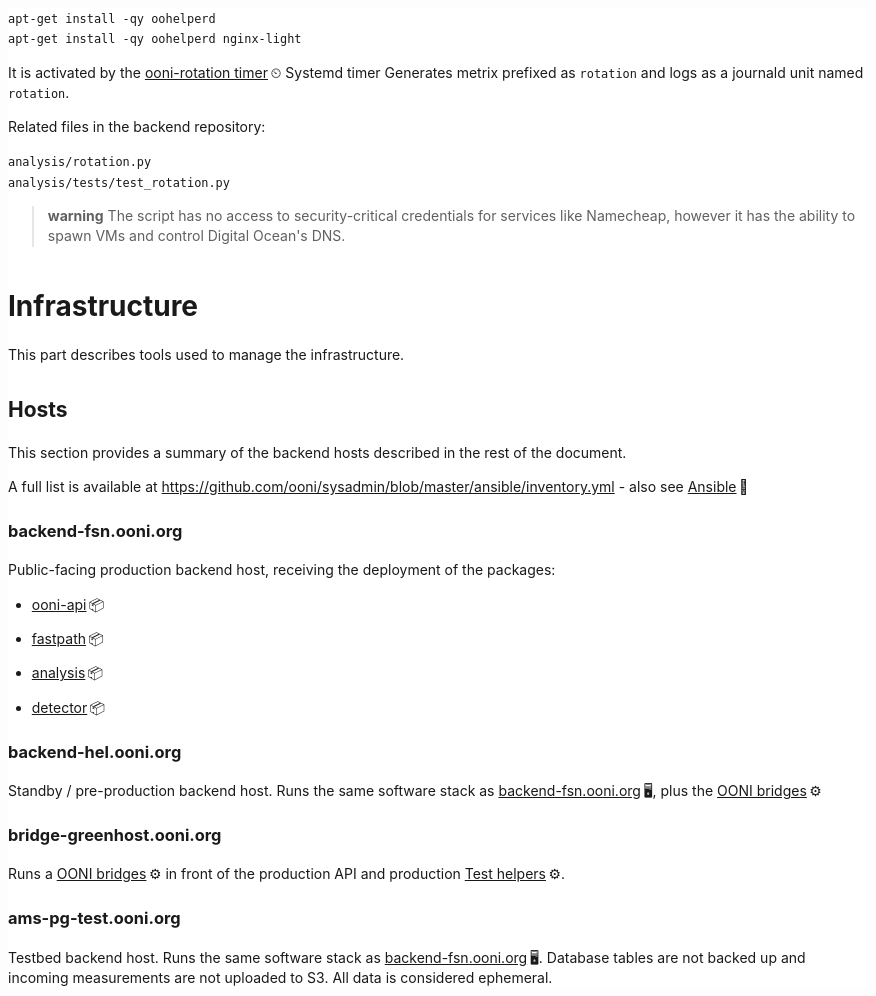     apt-get install -qy oohelperd
    apt-get install -qy oohelperd nginx-light

It is activated by the [ooni-rotation timer](#ooni-rotation-timer)&thinsp;⏲ Systemd
timer Generates metrix prefixed as `rotation` and logs as a journald
unit named `rotation`.

Related files in the backend repository:

    analysis/rotation.py
    analysis/tests/test_rotation.py

> **warning**
> The script has no access to security-critical credentials for services
> like Namecheap, however it has the ability to spawn VMs and control
> Digital Ocean's DNS.


# Infrastructure
This part describes tools used to manage the infrastructure.


## Hosts
This section provides a summary of the backend hosts described in the
rest of the document.

A full list is available at
<https://github.com/ooni/sysadmin/blob/master/ansible/inventory.yml> -
also see [Ansible](#ansible)&thinsp;🔧


### backend-fsn.ooni.org
Public-facing production backend host, receiving the deployment of the
packages:

 * [ooni-api](#ooni-api-package)&thinsp;📦

 * [fastpath](#fastpath-package)&thinsp;📦

 * [analysis](#analysis-package)&thinsp;📦

 * [detector](#detector-package)&thinsp;📦


### backend-hel.ooni.org
Standby / pre-production backend host. Runs the same software stack as
[backend-fsn.ooni.org](#backend-fsn.ooni.org)&thinsp;🖥, plus the
[OONI bridges](#ooni-bridges)&thinsp;⚙


### bridge-greenhost.ooni.org
Runs a [OONI bridges](#ooni-bridges)&thinsp;⚙ in front of the production API
and production [Test helpers](#test-helpers)&thinsp;⚙.


### ams-pg-test.ooni.org
Testbed backend host. Runs the same software stack as
[backend-fsn.ooni.org](#backend-fsn.ooni.org)&thinsp;🖥. Database tables are not backed up and
incoming measurements are not uploaded to S3. All data is considered
ephemeral.
